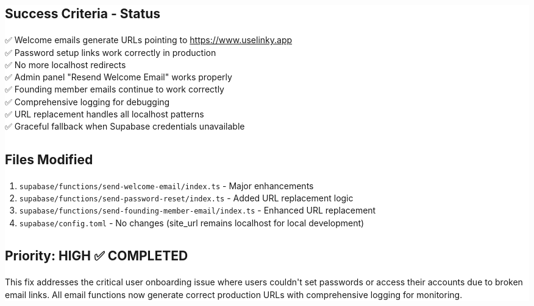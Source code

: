 ## Success Criteria - Status

✅ Welcome emails generate URLs pointing to https://www.uselinky.app  
✅ Password setup links work correctly in production  
✅ No more localhost redirects  
✅ Admin panel "Resend Welcome Email" works properly  
✅ Founding member emails continue to work correctly  
✅ Comprehensive logging for debugging  
✅ URL replacement handles all localhost patterns  
✅ Graceful fallback when Supabase credentials unavailable  

## Files Modified

1. `supabase/functions/send-welcome-email/index.ts` - Major enhancements
2. `supabase/functions/send-password-reset/index.ts` - Added URL replacement logic  
3. `supabase/functions/send-founding-member-email/index.ts` - Enhanced URL replacement
4. `supabase/config.toml` - No changes (site_url remains localhost for local development)

## Priority: HIGH ✅ COMPLETED

This fix addresses the critical user onboarding issue where users couldn't set passwords or access their accounts due to broken email links. All email functions now generate correct production URLs with comprehensive logging for monitoring.
